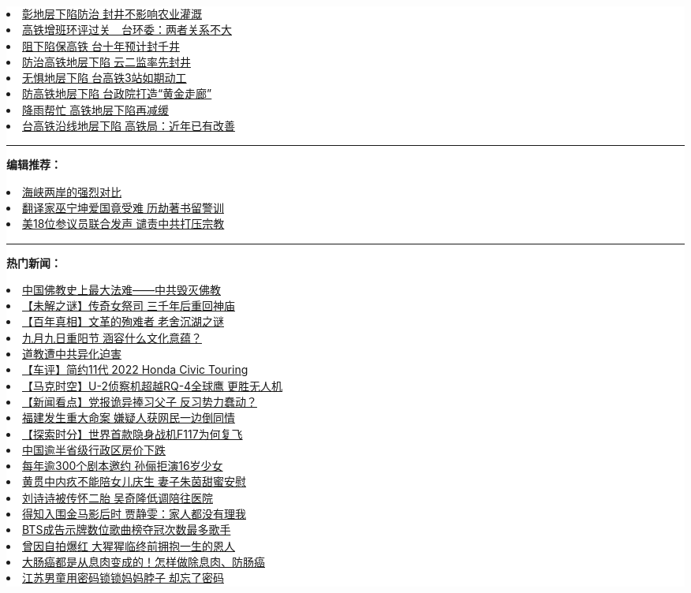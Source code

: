 <li><a href="https://github.com/cmkuvs3974/djy/blob/master/gb/11/6/17/n3289541.md#1">彰地层下陷防治  封井不影响农业灌溉</a></li>
<li><a href="https://github.com/cmkuvs3974/djy/blob/master/gb/11/6/29/n3301111.md#1">高铁增班环评过关　台环委：两者关系不大</a></li>
<li><a href="https://github.com/cmkuvs3974/djy/blob/master/gb/11/7/25/n3325174.md#1">阻下陷保高铁  台十年预计封千井</a></li>
<li><a href="https://github.com/cmkuvs3974/djy/blob/master/gb/11/9/29/n3386954.md#1">防治高铁地层下陷  云二监率先封井</a></li>
<li><a href="https://github.com/cmkuvs3974/djy/blob/master/gb/12/4/6/n3559642.md#1">无惧地层下陷 台高铁3站如期动工</a></li>
<li><a href="https://github.com/cmkuvs3974/djy/blob/master/gb/12/10/8/n3701294.md#1">防高铁地层下陷 台政院打造“黄金走廊”</a></li>
<li><a href="https://github.com/cmkuvs3974/djy/blob/master/gb/14/1/12/n4057360.md#1">降雨帮忙  高铁地层下陷再减缓</a></li>
<li><a href="https://github.com/cmkuvs3974/djy/blob/master/gb/14/12/19/n4322427.md#1">台高铁沿线地层下陷  高铁局：近年已有改善</a></li>
<hr>


<strong>编辑推荐：</strong>
<li><a href="https://github.com/upjkzu3674/djy/blob/master/gb/8/12/18/n2367165.md?dfh#1" target="_blank">海峡两岸的强烈对比</a></li><li><a href="https://github.com/tsiac2612/djy/blob/master/gb/19/8/26/n11478084.md#1" target="_blank">翻译家巫宁坤爱国竟受难 历劫著书留警训</a></li><li><a href="https://github.com/tsiac2612/djy/blob/master/gb/18/10/7/n10767290.md#1" target="_blank">美18位参议员联合发声 谴责中共打压宗教</a></li>
<hr>

<strong>热门新闻：</strong>
<li><a href="https://github.com/cmkuvs3974/djy/blob/master/gb/21/10/4/n13281397.md#1">中国佛教史上最大法难——中共毁灭佛教</a></li>
<li><a href="https://github.com/cmkuvs3974/djy/blob/master/gb/21/10/8/n13291558.md#1">【未解之谜】传奇女祭司 三千年后重回神庙</a></li>
<li><a href="https://github.com/cmkuvs3974/djy/blob/master/gb/21/10/11/n13297368.md#1">【百年真相】文革的殉难者 老舍沉湖之谜</a></li>
<li><a href="https://github.com/cmkuvs3974/djy/blob/master/gb/21/10/8/n13290263.md#1">九月九日重阳节 涵容什么文化意蕴？</a></li>
<li><a href="https://github.com/cmkuvs3974/djy/blob/master/gb/21/10/4/n13281463.md#1">道教遭中共异化迫害</a></li>
<li><a href="https://github.com/cmkuvs3974/djy/blob/master/gb/21/10/15/n13307748.md#1">【车评】简约11代 2022 Honda Civic Touring</a></li>
<li><a href="https://github.com/cmkuvs3974/djy/blob/master/gb/21/10/15/n13306856.md#1">【马克时空】U-2侦察机超越RQ-4全球鹰 更胜无人机</a></li>
<li><a href="https://github.com/cmkuvs3974/djy/blob/master/gb/21/10/15/n13307664.md#1">【新闻看点】党报诡异捧习父子 反习势力蠢动？</a></li>
<li><a href="https://github.com/cmkuvs3974/djy/blob/master/gb/21/10/13/n13302708.md#1">福建发生重大命案 嫌疑人获网民一边倒同情</a></li>
<li><a href="https://github.com/cmkuvs3974/djy/blob/master/gb/21/10/13/n13302558.md#1">【探索时分】世界首款隐身战机F117为何复飞</a></li>
<li><a href="https://github.com/cmkuvs3974/djy/blob/master/gb/21/10/14/n13304847.md#1">中国逾半省级行政区房价下跌</a></li>
<li><a href="https://github.com/cmkuvs3974/djy/blob/master/gb/21/10/13/n13302574.md#1">每年逾300个剧本邀约 孙俪拒演16岁少女</a></li>
<li><a href="https://github.com/cmkuvs3974/djy/blob/master/gb/21/10/13/n13302703.md#1">黄贯中内疚不能陪女儿庆生 妻子朱茵甜蜜安慰</a></li>
<li><a href="https://github.com/cmkuvs3974/djy/blob/master/gb/21/10/14/n13305091.md#1">刘诗诗被传怀二胎 吴奇隆低调陪往医院</a></li>
<li><a href="https://github.com/cmkuvs3974/djy/blob/master/gb/21/10/13/n13301679.md#1">得知入围金马影后时 贾静雯：家人都没有理我</a></li>
<li><a href="https://github.com/cmkuvs3974/djy/blob/master/gb/21/10/13/n13301173.md#1">BTS成告示牌数位歌曲榜夺冠次数最多歌手</a></li>
<li><a href="https://github.com/cmkuvs3974/djy/blob/master/gb/21/10/13/n13301342.md#1">曾因自拍爆红 大猩猩临终前拥抱一生的恩人</a></li>
<li><a href="https://github.com/cmkuvs3974/djy/blob/master/gb/21/10/13/n13302312.md#1">大肠癌都是从息肉变成的！怎样做除息肉、防肠癌</a></li>
<li><a href="https://github.com/cmkuvs3974/djy/blob/master/gb/21/10/14/n13303314.md#1">江苏男童用密码锁锁妈妈脖子 却忘了密码</a></li>